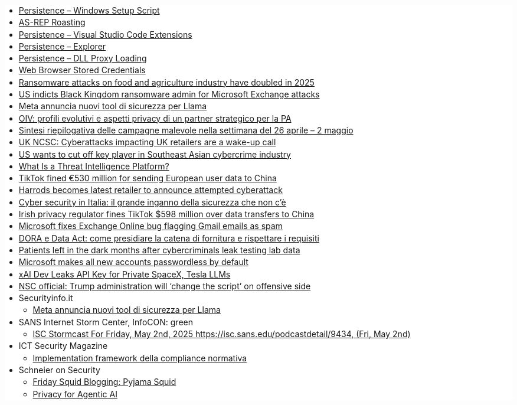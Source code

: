   - [Persistence – Windows Setup Script](http://pentestlab.blog/2024/02/05/persistence-windows-setup-script/)
  - [AS-REP Roasting](http://pentestlab.blog/2024/02/20/as-rep-roasting/)
  - [Persistence – Visual Studio Code Extensions](http://pentestlab.blog/2024/03/04/persistence-visual-studio-code-extensions/)
  - [Persistence – Explorer](http://pentestlab.blog/2024/03/05/persistence-explorer/)
  - [Persistence – DLL Proxy Loading](http://pentestlab.blog/2024/04/03/persistence-dll-proxy-loading/)
  - [Web Browser Stored Credentials](http://pentestlab.blog/2024/08/20/web-browser-stored-credentials/)
  - [Ransomware attacks on food and agriculture industry have doubled in 2025](https://therecord.media/ransomware-attacks-food-and-ag-double-2025)
  - [US indicts Black Kingdom ransomware admin for Microsoft Exchange attacks](https://www.bleepingcomputer.com/news/security/us-indicts-black-kingdom-ransomware-admin-for-microsoft-exchange-attacks/)
  - [Meta annuncia nuovi tool di sicurezza per Llama](https://www.securityinfo.it/2025/05/02/meta-annuncia-nuovi-tool-di-sicurezza-per-llama/)
  - [OIV: profili evolutivi e aspetti privacy di un partner strategico per la PA](https://www.cybersecurity360.it/legal/oiv-profili-evolutivi-e-aspetti-privacy-di-un-partner-strategico-per-la-pa/)
  - [Sintesi riepilogativa delle campagne malevole nella settimana del 26 aprile – 2 maggio](https://cert-agid.gov.it/news/sintesi-riepilogativa-delle-campagne-malevole-nella-settimana-del-26-aprile-2-maggio/)
  - [UK NCSC: Cyberattacks impacting UK retailers are a wake-up call](https://www.bleepingcomputer.com/news/security/uk-ncsc-cyberattacks-impacting-uk-retailers-are-a-wake-up-call/)
  - [US wants to cut off key player in Southeast Asian cybercrime industry](https://therecord.media/us-fincen-cut-off-huione-group-southeast-asia-cyber-scam)
  - [What Is a Threat Intelligence Platform?](https://bfore.ai/what-is-a-threat-intelligence-platform/)
  - [TikTok fined €530 million for sending European user data to China](https://www.bleepingcomputer.com/news/security/tiktok-fined-530-million-for-sending-european-user-data-to-china/)
  - [Harrods becomes latest retailer to announce attempted cyberattack](https://therecord.media/harrods-cyberattack-uk-retailer)
  - [Cyber security in Italia: il grande inganno della sicurezza che non c’è](https://www.cybersecurity360.it/nuove-minacce/cyber-security-in-italia-il-grande-inganno-della-sicurezza-che-non-ce/)
  - [Irish privacy regulator fines TikTok $598 million over data transfers to China](https://therecord.media/tiktok-fined-gdpr-data-chinese-servers)
  - [Microsoft fixes Exchange Online bug flagging Gmail emails as spam](https://www.bleepingcomputer.com/news/microsoft/microsoft-fixes-exchange-online-bug-flagging-gmail-emails-as-spam/)
  - [DORA e Data Act: come presidiare la catena di fornitura e rispettare i requisiti](https://www.cybersecurity360.it/legal/dora-e-data-act-come-presidiare-la-catena-di-fornitura-e-rispettare-i-requisiti/)
  - [Patients left in the dark months after cybercriminals leak testing lab data](https://therecord.media/synnovis-health-data-breach-investigation-onging)
  - [Microsoft makes all new accounts passwordless by default](https://www.bleepingcomputer.com/news/microsoft/microsoft-makes-all-new-accounts-passwordless-by-default/)
  - [xAI Dev Leaks API Key for Private SpaceX, Tesla LLMs](https://krebsonsecurity.com/2025/05/xai-dev-leaks-api-key-for-private-spacex-tesla-llms/)
  - [NSC official: Trump administration will ‘change the script’ on offensive side](https://therecord.media/trump-administration-change-the-script-on-offensive-hacking)
- Securityinfo.it
  - [Meta annuncia nuovi tool di sicurezza per Llama](https://www.securityinfo.it/2025/05/02/meta-annuncia-nuovi-tool-di-sicurezza-per-llama/?utm_source=rss&utm_medium=rss&utm_campaign=meta-annuncia-nuovi-tool-di-sicurezza-per-llama)
- SANS Internet Storm Center, InfoCON: green
  - [ISC Stormcast For Friday, May 2nd, 2025 https://isc.sans.edu/podcastdetail/9434, (Fri, May 2nd)](https://isc.sans.edu/diary/rss/31916)
- ICT Security Magazine
  - [Implementation framework della compliance normativa](https://www.ictsecuritymagazine.com/notizie/framework-compliance/)
- Schneier on Security
  - [Friday Squid Blogging: Pyjama Squid](https://www.schneier.com/blog/archives/2025/05/friday-squid-blogging-pyjama-squid.html)
  - [Privacy for Agentic AI](https://www.schneier.com/blog/archives/2025/05/privacy-for-agentic-ai.html)